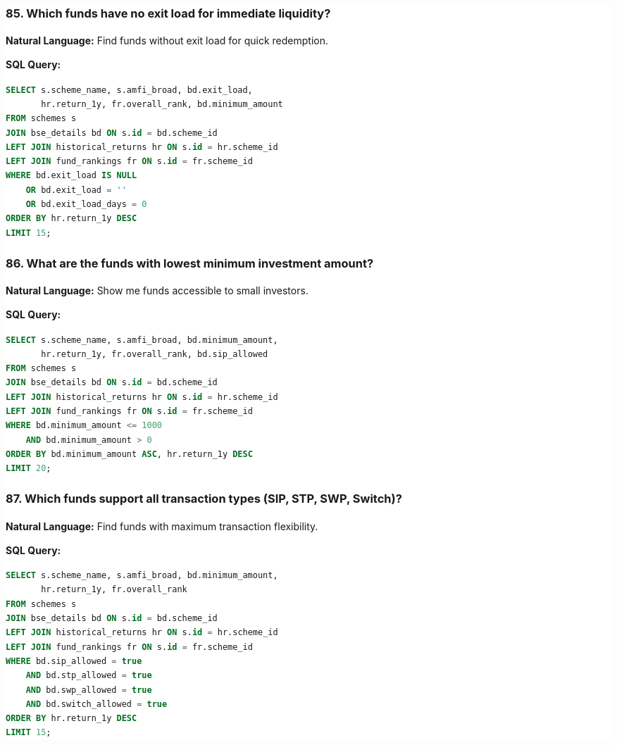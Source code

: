 ### 85. Which funds have no exit load for immediate liquidity?
**Natural Language:** Find funds without exit load for quick redemption.

**SQL Query:**
```sql
SELECT s.scheme_name, s.amfi_broad, bd.exit_load,
       hr.return_1y, fr.overall_rank, bd.minimum_amount
FROM schemes s
JOIN bse_details bd ON s.id = bd.scheme_id
LEFT JOIN historical_returns hr ON s.id = hr.scheme_id
LEFT JOIN fund_rankings fr ON s.id = fr.scheme_id
WHERE bd.exit_load IS NULL 
    OR bd.exit_load = '' 
    OR bd.exit_load_days = 0
ORDER BY hr.return_1y DESC
LIMIT 15;
```

### 86. What are the funds with lowest minimum investment amount?
**Natural Language:** Show me funds accessible to small investors.

**SQL Query:**
```sql
SELECT s.scheme_name, s.amfi_broad, bd.minimum_amount,
       hr.return_1y, fr.overall_rank, bd.sip_allowed
FROM schemes s
JOIN bse_details bd ON s.id = bd.scheme_id
LEFT JOIN historical_returns hr ON s.id = hr.scheme_id
LEFT JOIN fund_rankings fr ON s.id = fr.scheme_id
WHERE bd.minimum_amount <= 1000
    AND bd.minimum_amount > 0
ORDER BY bd.minimum_amount ASC, hr.return_1y DESC
LIMIT 20;
```

### 87. Which funds support all transaction types (SIP, STP, SWP, Switch)?
**Natural Language:** Find funds with maximum transaction flexibility.

**SQL Query:**
```sql
SELECT s.scheme_name, s.amfi_broad, bd.minimum_amount,
       hr.return_1y, fr.overall_rank
FROM schemes s
JOIN bse_details bd ON s.id = bd.scheme_id
LEFT JOIN historical_returns hr ON s.id = hr.scheme_id
LEFT JOIN fund_rankings fr ON s.id = fr.scheme_id
WHERE bd.sip_allowed = true 
    AND bd.stp_allowed = true 
    AND bd.swp_allowed = true 
    AND bd.switch_allowed = true
ORDER BY hr.return_1y DESC
LIMIT 15;
```
